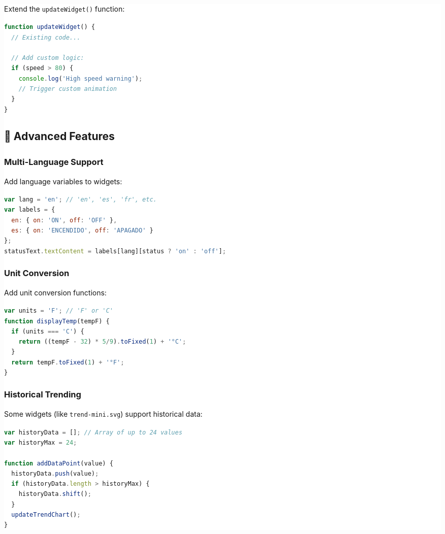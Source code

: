 Extend the `updateWidget()` function:

```javascript
function updateWidget() {
  // Existing code...

  // Add custom logic:
  if (speed > 80) {
    console.log('High speed warning');
    // Trigger custom animation
  }
}
```

## 🔧 Advanced Features

### Multi-Language Support

Add language variables to widgets:

```javascript
var lang = 'en'; // 'en', 'es', 'fr', etc.
var labels = {
  en: { on: 'ON', off: 'OFF' },
  es: { on: 'ENCENDIDO', off: 'APAGADO' }
};
statusText.textContent = labels[lang][status ? 'on' : 'off'];
```

### Unit Conversion

Add unit conversion functions:

```javascript
var units = 'F'; // 'F' or 'C'
function displayTemp(tempF) {
  if (units === 'C') {
    return ((tempF - 32) * 5/9).toFixed(1) + '°C';
  }
  return tempF.toFixed(1) + '°F';
}
```

### Historical Trending

Some widgets (like `trend-mini.svg`) support historical data:

```javascript
var historyData = []; // Array of up to 24 values
var historyMax = 24;

function addDataPoint(value) {
  historyData.push(value);
  if (historyData.length > historyMax) {
    historyData.shift();
  }
  updateTrendChart();
}
```

